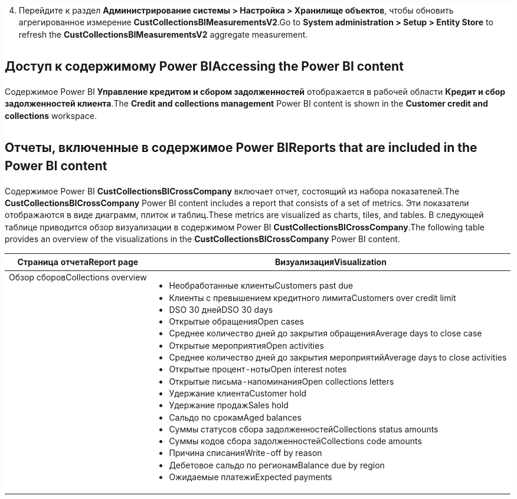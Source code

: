 4. <span data-ttu-id="a05e8-125">Перейдите к раздел **Администрирование системы > Настройка > Хранилище объектов**, чтобы обновить агрегированное измерение **CustCollectionsBIMeasurementsV2**.</span><span class="sxs-lookup"><span data-stu-id="a05e8-125">Go to **System administration > Setup > Entity Store** to refresh the **CustCollectionsBIMeasurementsV2** aggregate measurement.</span></span>

## <a name="accessing-the-power-bi-content"></a><span data-ttu-id="a05e8-126">Доступ к содержимому Power BI</span><span class="sxs-lookup"><span data-stu-id="a05e8-126">Accessing the Power BI content</span></span>

<span data-ttu-id="a05e8-127">Содержимое Power BI **Управление кредитом и сбором задолженностей** отображается в рабочей области **Кредит и сбор задолженностей клиента**.</span><span class="sxs-lookup"><span data-stu-id="a05e8-127">The **Credit and collections management** Power BI content is shown in the **Customer credit and collections** workspace.</span></span>

## <a name="reports-that-are-included-in-the-power-bi-content"></a><span data-ttu-id="a05e8-128">Отчеты, включенные в содержимое Power BI</span><span class="sxs-lookup"><span data-stu-id="a05e8-128">Reports that are included in the Power BI content</span></span>

<span data-ttu-id="a05e8-129">Содержимое Power BI **CustCollectionsBICrossCompany** включает отчет, состоящий из набора показателей.</span><span class="sxs-lookup"><span data-stu-id="a05e8-129">The **CustCollectionsBICrossCompany** Power BI content includes a report that consists of a set of metrics.</span></span> <span data-ttu-id="a05e8-130">Эти показатели отображаются в виде диаграмм, плиток и таблиц.</span><span class="sxs-lookup"><span data-stu-id="a05e8-130">These metrics are visualized as charts, tiles, and tables.</span></span> <span data-ttu-id="a05e8-131">В следующей таблице приводится обзор визуализации в содержимом Power BI **CustCollectionsBICrossCompany**.</span><span class="sxs-lookup"><span data-stu-id="a05e8-131">The following table provides an overview of the visualizations in the **CustCollectionsBICrossCompany** Power BI content.</span></span>

| <span data-ttu-id="a05e8-132">Страница отчета</span><span class="sxs-lookup"><span data-stu-id="a05e8-132">Report page</span></span>                 | <span data-ttu-id="a05e8-133">Визуализация</span><span class="sxs-lookup"><span data-stu-id="a05e8-133">Visualization</span></span> |
|-----------------------------|---------------|
| <span data-ttu-id="a05e8-134">Обзор сборов</span><span class="sxs-lookup"><span data-stu-id="a05e8-134">Collections overview</span></span>        | <ul><li><span data-ttu-id="a05e8-135">Необработанные клиенты</span><span class="sxs-lookup"><span data-stu-id="a05e8-135">Customers past due</span></span></li><li><span data-ttu-id="a05e8-136">Клиенты с превышением кредитного лимита</span><span class="sxs-lookup"><span data-stu-id="a05e8-136">Customers over credit limit</span></span></li><li><span data-ttu-id="a05e8-137">DSO 30 дней</span><span class="sxs-lookup"><span data-stu-id="a05e8-137">DSO 30 days</span></span></li><li><span data-ttu-id="a05e8-138">Открытые обращения</span><span class="sxs-lookup"><span data-stu-id="a05e8-138">Open cases</span></span></li><li><span data-ttu-id="a05e8-139">Среднее количество дней до закрытия обращения</span><span class="sxs-lookup"><span data-stu-id="a05e8-139">Average days to close case</span></span></li><li><span data-ttu-id="a05e8-140">Открытые мероприятия</span><span class="sxs-lookup"><span data-stu-id="a05e8-140">Open activities</span></span></li><li><span data-ttu-id="a05e8-141">Среднее количество дней до закрытия мероприятий</span><span class="sxs-lookup"><span data-stu-id="a05e8-141">Average days to close activities</span></span></li><li><span data-ttu-id="a05e8-142">Открытые процент-ноты</span><span class="sxs-lookup"><span data-stu-id="a05e8-142">Open interest notes</span></span></li><li><span data-ttu-id="a05e8-143">Открытые письма-напоминания</span><span class="sxs-lookup"><span data-stu-id="a05e8-143">Open collections letters</span></span></li><li><span data-ttu-id="a05e8-144">Удержание клиента</span><span class="sxs-lookup"><span data-stu-id="a05e8-144">Customer hold</span></span></li><li><span data-ttu-id="a05e8-145">Удержание продаж</span><span class="sxs-lookup"><span data-stu-id="a05e8-145">Sales hold</span></span></li><li><span data-ttu-id="a05e8-146">Сальдо по срокам</span><span class="sxs-lookup"><span data-stu-id="a05e8-146">Aged balances</span></span></li><li><span data-ttu-id="a05e8-147">Суммы статусов сбора задолженностей</span><span class="sxs-lookup"><span data-stu-id="a05e8-147">Collections status amounts</span></span></li><li><span data-ttu-id="a05e8-148">Суммы кодов сбора задолженностей</span><span class="sxs-lookup"><span data-stu-id="a05e8-148">Collections code amounts</span></span></li><li><span data-ttu-id="a05e8-149">Причина списания</span><span class="sxs-lookup"><span data-stu-id="a05e8-149">Write-off by reason</span></span></li><li><span data-ttu-id="a05e8-150">Дебетовое сальдо по регионам</span><span class="sxs-lookup"><span data-stu-id="a05e8-150">Balance due by region</span></span></li><li><span data-ttu-id="a05e8-151">Ожидаемые платежи</span><span class="sxs-lookup"><span data-stu-id="a05e8-151">Expected payments</span></span></li></ul> |